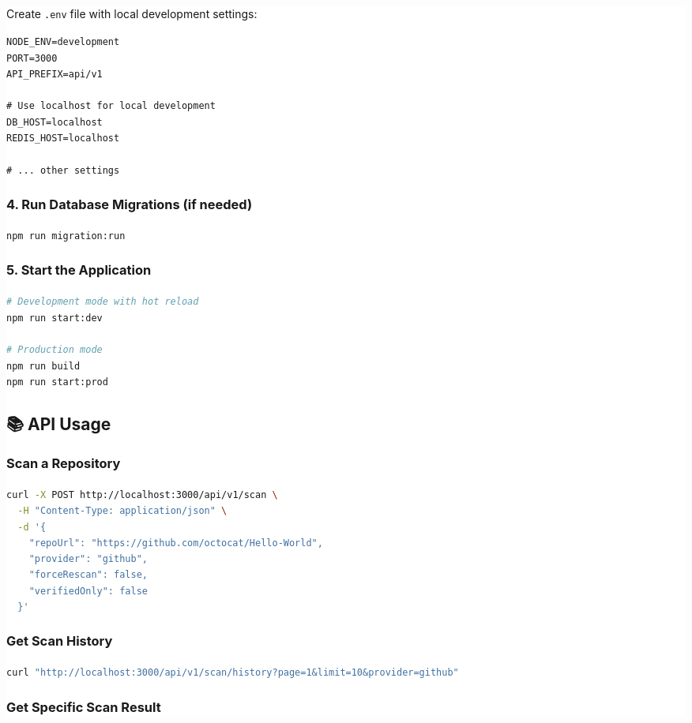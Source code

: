 Create `.env` file with local development settings:

```env
NODE_ENV=development
PORT=3000
API_PREFIX=api/v1

# Use localhost for local development
DB_HOST=localhost
REDIS_HOST=localhost

# ... other settings
```

### 4. Run Database Migrations (if needed)

```bash
npm run migration:run
```

### 5. Start the Application

```bash
# Development mode with hot reload
npm run start:dev

# Production mode
npm run build
npm run start:prod
```

## 📚 API Usage

### Scan a Repository

```bash
curl -X POST http://localhost:3000/api/v1/scan \
  -H "Content-Type: application/json" \
  -d '{
    "repoUrl": "https://github.com/octocat/Hello-World",
    "provider": "github",
    "forceRescan": false,
    "verifiedOnly": false
  }'
```

### Get Scan History

```bash
curl "http://localhost:3000/api/v1/scan/history?page=1&limit=10&provider=github"
```

### Get Specific Scan Result
